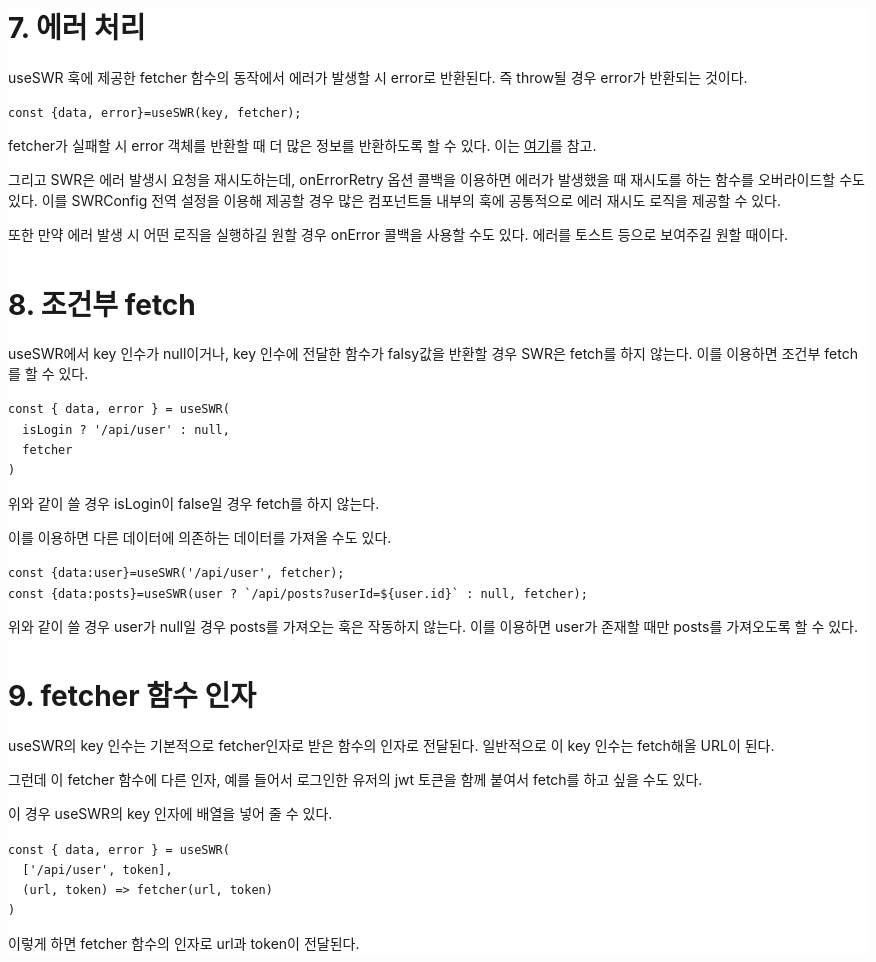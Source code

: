 # 7. 에러 처리

useSWR 훅에 제공한 fetcher 함수의 동작에서 에러가 발생할 시 error로 반환된다. 즉 throw될 경우 error가 반환되는 것이다.

```tsx
const {data, error}=useSWR(key, fetcher);
```

fetcher가 실패할 시 error 객체를 반환할 때 더 많은 정보를 반환하도록 할 수 있다. 이는 [여기](https://swr.vercel.app/ko/docs/error-handling#%EC%83%81%ED%83%9C-%EC%BD%94%EB%93%9C%EC%99%80-%EC%97%90%EB%9F%AC-%EA%B0%9D%EC%B2%B4)를 참고.

그리고 SWR은 에러 발생시 요청을 재시도하는데, onErrorRetry 옵션 콜백을 이용하면 에러가 발생했을 때 재시도를 하는 함수를 오버라이드할 수도 있다. 이를 SWRConfig 전역 설정을 이용해 제공할 경우 많은 컴포넌트들 내부의 훅에 공통적으로 에러 재시도 로직을 제공할 수 있다.

또한 만약 에러 발생 시 어떤 로직을 실행하길 원할 경우 onError 콜백을 사용할 수도 있다. 에러를 토스트 등으로 보여주길 원할 때이다.

# 8. 조건부 fetch

useSWR에서 key 인수가 null이거나, key 인수에 전달한 함수가 falsy값을 반환할 경우 SWR은 fetch를 하지 않는다. 이를 이용하면 조건부 fetch를 할 수 있다.

```tsx
const { data, error } = useSWR(
  isLogin ? '/api/user' : null,
  fetcher
)
```

위와 같이 쓸 경우 isLogin이 false일 경우 fetch를 하지 않는다.

이를 이용하면 다른 데이터에 의존하는 데이터를 가져올 수도 있다.

```tsx
const {data:user}=useSWR('/api/user', fetcher);
const {data:posts}=useSWR(user ? `/api/posts?userId=${user.id}` : null, fetcher);
```

위와 같이 쓸 경우 user가 null일 경우 posts를 가져오는 훅은 작동하지 않는다. 이를 이용하면 user가 존재할 때만 posts를 가져오도록 할 수 있다.

# 9. fetcher 함수 인자

useSWR의 key 인수는 기본적으로 fetcher인자로 받은 함수의 인자로 전달된다. 일반적으로 이 key 인수는 fetch해올 URL이 된다.

그런데 이 fetcher 함수에 다른 인자, 예를 들어서 로그인한 유저의 jwt 토큰을 함께 붙여서 fetch를 하고 싶을 수도 있다.

이 경우 useSWR의 key 인자에 배열을 넣어 줄 수 있다.

```tsx
const { data, error } = useSWR(
  ['/api/user', token],
  (url, token) => fetcher(url, token)
)
```

이렇게 하면 fetcher 함수의 인자로 url과 token이 전달된다.
